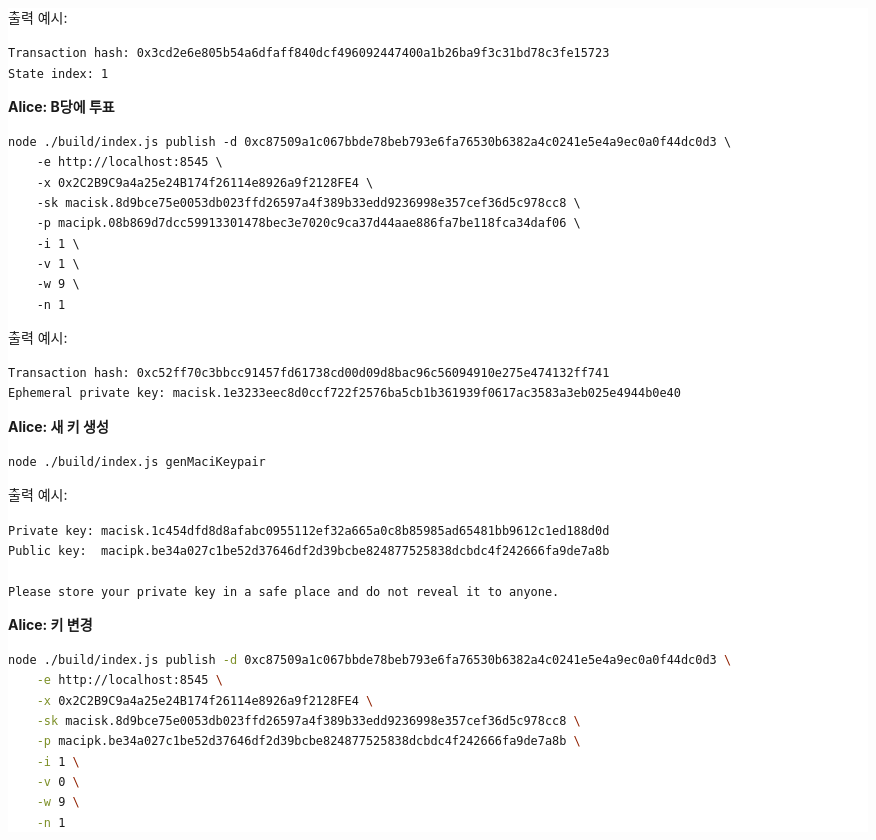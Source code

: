 출력 예시:

```
Transaction hash: 0x3cd2e6e805b54a6dfaff840dcf496092447400a1b26ba9f3c31bd78c3fe15723
State index: 1
```

**Alice: B당에 투표**

```
node ./build/index.js publish -d 0xc87509a1c067bbde78beb793e6fa76530b6382a4c0241e5e4a9ec0a0f44dc0d3 \
	-e http://localhost:8545 \
	-x 0x2C2B9C9a4a25e24B174f26114e8926a9f2128FE4 \
	-sk macisk.8d9bce75e0053db023ffd26597a4f389b33edd9236998e357cef36d5c978cc8 \
	-p macipk.08b869d7dcc59913301478bec3e7020c9ca37d44aae886fa7be118fca34daf06 \
	-i 1 \
	-v 1 \
	-w 9 \
	-n 1
```

출력 예시:

```
Transaction hash: 0xc52ff70c3bbcc91457fd61738cd00d09d8bac96c56094910e275e474132ff741
Ephemeral private key: macisk.1e3233eec8d0ccf722f2576ba5cb1b361939f0617ac3583a3eb025e4944b0e40
```

**Alice: 새 키 생성**

```
node ./build/index.js genMaciKeypair
```

출력 예시:

```
Private key: macisk.1c454dfd8d8afabc0955112ef32a665a0c8b85985ad65481bb9612c1ed188d0d
Public key:  macipk.be34a027c1be52d37646df2d39bcbe824877525838dcbdc4f242666fa9de7a8b

Please store your private key in a safe place and do not reveal it to anyone.
```

**Alice: 키 변경**

```sh
node ./build/index.js publish -d 0xc87509a1c067bbde78beb793e6fa76530b6382a4c0241e5e4a9ec0a0f44dc0d3 \
	-e http://localhost:8545 \
	-x 0x2C2B9C9a4a25e24B174f26114e8926a9f2128FE4 \
	-sk macisk.8d9bce75e0053db023ffd26597a4f389b33edd9236998e357cef36d5c978cc8 \
	-p macipk.be34a027c1be52d37646df2d39bcbe824877525838dcbdc4f242666fa9de7a8b \
	-i 1 \
	-v 0 \
	-w 9 \
	-n 1
```
